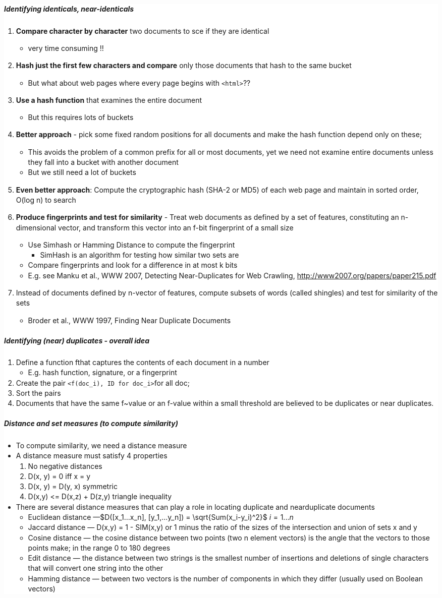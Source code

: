 ##### Identifying identicals, near-identicals 

1. **Compare character by character** two documents to sce if they are identical 
   - very time consuming !! 
2. **Hash just the first few characters and compare** only those documents that hash to the same bucket
   - But what about web pages where every page begins with `<html>`?? 
3. **Use a hash function** that examines the entire document 
   - But this requires lots of buckets 
4. **Better approach** - pick some fixed random positions for all documents and make the hash function depend only on these; 
   - This avoids the problem of a common prefix for all or most documents, yet we need not examine entire documents unless they fall into a bucket with another document 
   - But we still need a lot of buckets 
5. **Even better approach**: Compute the cryptographic hash (SHA-2 or MD5) of each web page and maintain in sorted order, O(log n) to search 

1. **Produce fingerprints and test for similarity** - Treat web documents as defined by a set of features, constituting an n-dimensional vector, and transform this vector into an f-bit fingerprint of a small size 
   - Use Simhash or Hamming Distance to compute the fingerprint 
     - SimHash is an algorithm for testing how similar two sets are 
   - Compare fingerprints and look for a difference in at most k bits 
   - E.g. see Manku et al., WWW 2007, Detecting Near-Duplicates for Web Crawling, http://www2007.org/papers/paper215.pdf 
2. Instead of documents defined by n-vector of features, compute subsets of words (called shingles) and test for similarity of the sets 
   - Broder et al., WWW 1997, Finding Near Duplicate Documents 

##### Identifying (near) duplicates - overall idea 

1. Define a function fthat captures the contents of each document in a number 
   - E.g. hash function, signature, or a fingerprint 
2. Create the pair `<f(doc_i), ID for doc_i>`for all doc; 
3. Sort the pairs 
4. Documents that have the same f~value or an f-value within a small threshold are believed to be duplicates or near duplicates.

##### Distance and set measures (to compute similarity) 

- To compute similarity, we need a distance measure 
- A distance measure must satisfy 4 properties 
  1. No negative distances 
  2. D(x, y) = 0 iff x = y
  3. D(x, y) = D(y, x) symmetric 
  4. D(x,y) <= D(x,z) + D(z,y) triangle inequality 
- There are several distance measures that can play a role in locating duplicate and nearduplicate documents 
  - Euclidean distance —$D([x_1...x_n], [y_1,...y_n]) = \sqrt{Sum(x_i-y_i)^2}$ $i = 1...n$
  - Jaccard distance — D(x,y) = 1 - SIM(x,y) or 1 minus the ratio of the sizes of the intersection and union of sets x and y 
  - Cosine distance — the cosine distance between two points (two n element vectors) is the angle that the vectors to those points make; in the range 0 to 180 degrees
  - Edit distance — the distance between two strings is the smallest number of insertions and deletions of single characters that will convert one string into the other 
  - Hamming distance — between two vectors is the number of components in which they differ (usually used on Boolean vectors) 
